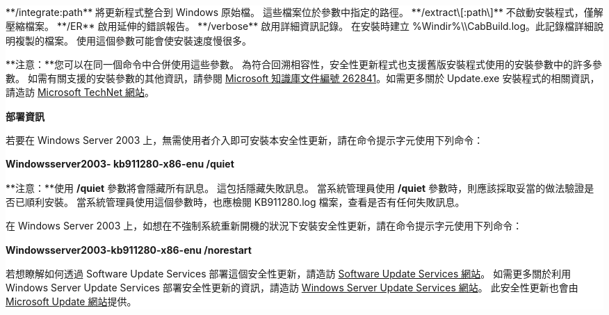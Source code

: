 </td>
</tr>
<tr class="alternateRow">
<td style="border:1px solid black;">
**/integrate:path**
</td>
<td style="border:1px solid black;">
將更新程式整合到 Windows 原始檔。 這些檔案位於參數中指定的路徑。
</td>
</tr>
<tr>
<td style="border:1px solid black;">
**/extract\[:path\]**
</td>
<td style="border:1px solid black;">
不啟動安裝程式，僅解壓縮檔案。
</td>
</tr>
<tr class="alternateRow">
<td style="border:1px solid black;">
**/ER**
</td>
<td style="border:1px solid black;">
啟用延伸的錯誤報告。
</td>
</tr>
<tr>
<td style="border:1px solid black;">
**/verbose**
</td>
<td style="border:1px solid black;">
啟用詳細資訊記錄。 在安裝時建立 %Windir%\\CabBuild.log。此記錄檔詳細說明複製的檔案。 使用這個參數可能會使安裝速度慢很多。
</td>
</tr>
</table>
 
**注意：**您可以在同一個命令中合併使用這些參數。 為符合回溯相容性，安全性更新程式也支援舊版安裝程式使用的安裝參數中的許多參數。 如需有關支援的安裝參數的其他資訊，請參閱 [Microsoft 知識庫文件編號 262841](http://support.microsoft.com/kb/262841)。如需更多關於 Update.exe 安裝程式的相關資訊，請造訪 [Microsoft TechNet 網站](http://go.microsoft.com/fwlink/?linkid=38951)。

**部署資訊**

若要在 Windows Server 2003 上，無需使用者介入即可安裝本安全性更新，請在命令提示字元使用下列命令：

**Windowsserver2003- kb911280-x86-enu /quiet**

**注意：**使用 **/quiet** 參數將會隱藏所有訊息。 這包括隱藏失敗訊息。 當系統管理員使用 **/quiet** 參數時，則應該採取妥當的做法驗證是否已順利安裝。 當系統管理員使用這個參數時，也應檢閱 KB911280.log 檔案，查看是否有任何失敗訊息。

在 Windows Server 2003 上，如想在不強制系統重新開機的狀況下安裝安全性更新，請在命令提示字元使用下列命令：

**Windowsserver2003-kb911280-x86-enu /norestart**

若想瞭解如何透過 Software Update Services 部署這個安全性更新，請造訪 [Software Update Services 網站](http://go.microsoft.com/fwlink/?linkid=21125)。 如需更多關於利用 Windows Server Update Services 部署安全性更新的資訊，請造訪 [Windows Server Update Services 網站](http://www.microsoft.com/taiwan/windowsserversystem/updateservices/evaluation/overview.mspx)。 此安全性更新也會由 [Microsoft Update 網站](http://update.microsoft.com/microsoftupdate)提供。
